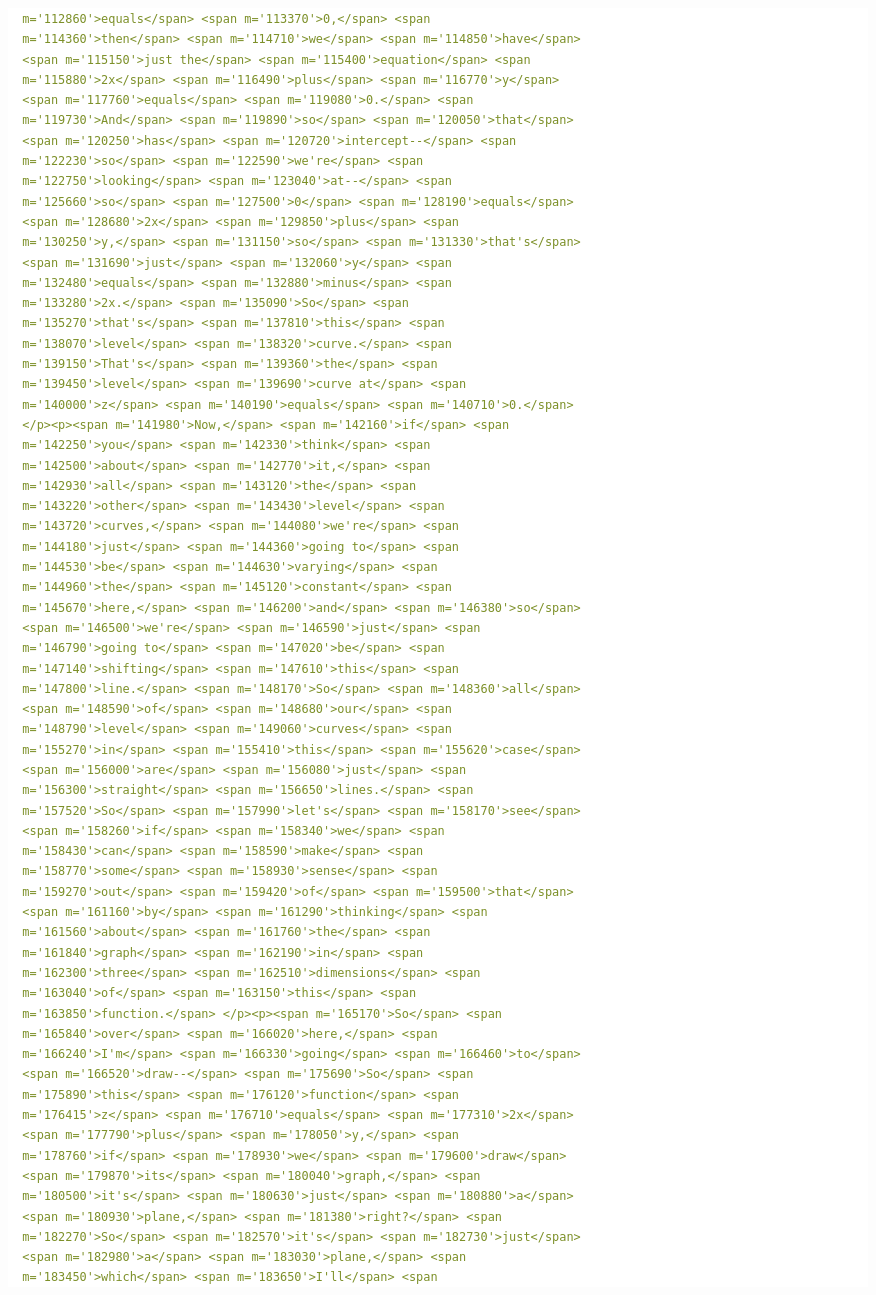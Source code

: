 ```yaml
  m='112860'>equals</span> <span m='113370'>0,</span> <span
  m='114360'>then</span> <span m='114710'>we</span> <span m='114850'>have</span>
  <span m='115150'>just the</span> <span m='115400'>equation</span> <span
  m='115880'>2x</span> <span m='116490'>plus</span> <span m='116770'>y</span>
  <span m='117760'>equals</span> <span m='119080'>0.</span> <span
  m='119730'>And</span> <span m='119890'>so</span> <span m='120050'>that</span>
  <span m='120250'>has</span> <span m='120720'>intercept--</span> <span
  m='122230'>so</span> <span m='122590'>we're</span> <span
  m='122750'>looking</span> <span m='123040'>at--</span> <span
  m='125660'>so</span> <span m='127500'>0</span> <span m='128190'>equals</span>
  <span m='128680'>2x</span> <span m='129850'>plus</span> <span
  m='130250'>y,</span> <span m='131150'>so</span> <span m='131330'>that's</span>
  <span m='131690'>just</span> <span m='132060'>y</span> <span
  m='132480'>equals</span> <span m='132880'>minus</span> <span
  m='133280'>2x.</span> <span m='135090'>So</span> <span
  m='135270'>that's</span> <span m='137810'>this</span> <span
  m='138070'>level</span> <span m='138320'>curve.</span> <span
  m='139150'>That's</span> <span m='139360'>the</span> <span
  m='139450'>level</span> <span m='139690'>curve at</span> <span
  m='140000'>z</span> <span m='140190'>equals</span> <span m='140710'>0.</span>
  </p><p><span m='141980'>Now,</span> <span m='142160'>if</span> <span
  m='142250'>you</span> <span m='142330'>think</span> <span
  m='142500'>about</span> <span m='142770'>it,</span> <span
  m='142930'>all</span> <span m='143120'>the</span> <span
  m='143220'>other</span> <span m='143430'>level</span> <span
  m='143720'>curves,</span> <span m='144080'>we're</span> <span
  m='144180'>just</span> <span m='144360'>going to</span> <span
  m='144530'>be</span> <span m='144630'>varying</span> <span
  m='144960'>the</span> <span m='145120'>constant</span> <span
  m='145670'>here,</span> <span m='146200'>and</span> <span m='146380'>so</span>
  <span m='146500'>we're</span> <span m='146590'>just</span> <span
  m='146790'>going to</span> <span m='147020'>be</span> <span
  m='147140'>shifting</span> <span m='147610'>this</span> <span
  m='147800'>line.</span> <span m='148170'>So</span> <span m='148360'>all</span>
  <span m='148590'>of</span> <span m='148680'>our</span> <span
  m='148790'>level</span> <span m='149060'>curves</span> <span
  m='155270'>in</span> <span m='155410'>this</span> <span m='155620'>case</span>
  <span m='156000'>are</span> <span m='156080'>just</span> <span
  m='156300'>straight</span> <span m='156650'>lines.</span> <span
  m='157520'>So</span> <span m='157990'>let's</span> <span m='158170'>see</span>
  <span m='158260'>if</span> <span m='158340'>we</span> <span
  m='158430'>can</span> <span m='158590'>make</span> <span
  m='158770'>some</span> <span m='158930'>sense</span> <span
  m='159270'>out</span> <span m='159420'>of</span> <span m='159500'>that</span>
  <span m='161160'>by</span> <span m='161290'>thinking</span> <span
  m='161560'>about</span> <span m='161760'>the</span> <span
  m='161840'>graph</span> <span m='162190'>in</span> <span
  m='162300'>three</span> <span m='162510'>dimensions</span> <span
  m='163040'>of</span> <span m='163150'>this</span> <span
  m='163850'>function.</span> </p><p><span m='165170'>So</span> <span
  m='165840'>over</span> <span m='166020'>here,</span> <span
  m='166240'>I'm</span> <span m='166330'>going</span> <span m='166460'>to</span>
  <span m='166520'>draw--</span> <span m='175690'>So</span> <span
  m='175890'>this</span> <span m='176120'>function</span> <span
  m='176415'>z</span> <span m='176710'>equals</span> <span m='177310'>2x</span>
  <span m='177790'>plus</span> <span m='178050'>y,</span> <span
  m='178760'>if</span> <span m='178930'>we</span> <span m='179600'>draw</span>
  <span m='179870'>its</span> <span m='180040'>graph,</span> <span
  m='180500'>it's</span> <span m='180630'>just</span> <span m='180880'>a</span>
  <span m='180930'>plane,</span> <span m='181380'>right?</span> <span
  m='182270'>So</span> <span m='182570'>it's</span> <span m='182730'>just</span>
  <span m='182980'>a</span> <span m='183030'>plane,</span> <span
  m='183450'>which</span> <span m='183650'>I'll</span> <span
```